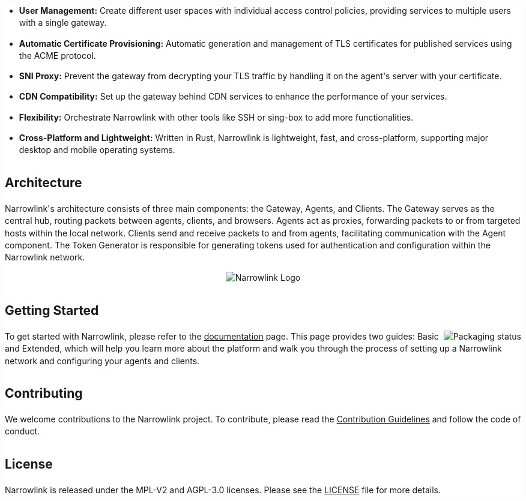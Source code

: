 -   **User Management:** Create different user spaces with individual access control policies, providing services to multiple users with a single gateway.
    
-   **Automatic Certificate Provisioning:** Automatic generation and management of TLS certificates for published services using the ACME protocol.
    
-   **SNI Proxy:** Prevent the gateway from decrypting your TLS traffic by handling it on the agent's server with your certificate.
    
-   **CDN Compatibility:** Set up the gateway behind CDN services to enhance the performance of your services.
    
-   **Flexibility:** Orchestrate Narrowlink with other tools like SSH or sing-box to add more functionalities.
    
-   **Cross-Platform and Lightweight:** Written in Rust, Narrowlink is lightweight, fast, and cross-platform, supporting major desktop and mobile operating systems.
    
## Architecture

Narrowlink's architecture consists of three main components: the Gateway, Agents, and Clients. The Gateway serves as the central hub, routing packets between agents, clients, and browsers. Agents act as proxies, forwarding packets to or from targeted hosts within the local network. Clients send and receive packets to and from agents, facilitating communication with the Agent component. The Token Generator is responsible for generating tokens used for authentication and configuration within the Narrowlink network.

<p align="center"><img src="https://raw.githubusercontent.com/narrowlink/homepage/main/static/img/Diagram.svg" alt="Narrowlink Logo" width="80%"></p>

## Getting Started

<a href="https://repology.org/project/narrowlink/versions">
    <img src="https://repology.org/badge/vertical-allrepos/narrowlink.svg" alt="Packaging status" align="right">
</a>


To get started with Narrowlink, please refer to the [documentation](https://narrowlink.com/docs/intro)  page. This page provides two guides: Basic and Extended, which will help you learn more about the platform and walk you through the process of setting up a Narrowlink network and configuring your agents and clients.

## Contributing

We welcome contributions to the Narrowlink project. To contribute, please read the [Contribution Guidelines](CONTRIBUTING.md) and follow the code of conduct.

## License

Narrowlink is released under the MPL-V2 and AGPL-3.0 licenses. Please see the [LICENSE](LICENSE.md) file for more details.


[^1]: Please ensure you have permission from your company and comply with your company's security policies before sharing internet access using Narrowlink. Narrowlink is not responsible for any misuse of the software.
